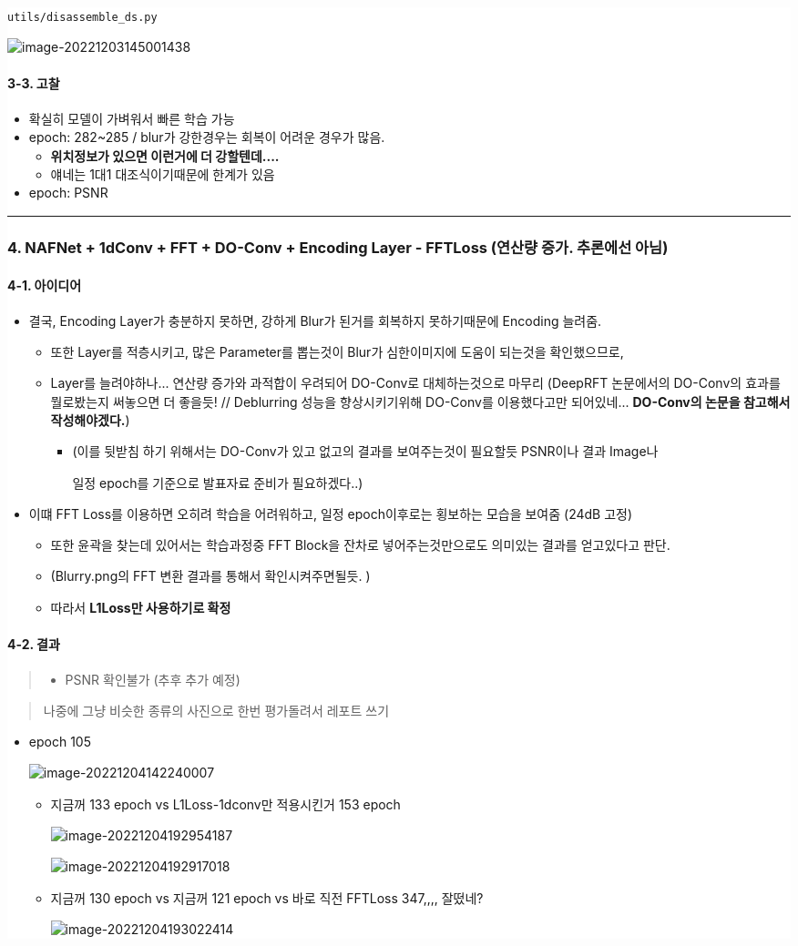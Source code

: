 ```utils/disassemble_ds.py```

  ![image-20221203145001438](https://raw.githubusercontent.com/ech97/save-image-repo/master/image/image-20221203145001438.png)

#### 3-3. 고찰

- 확실히 모델이 가벼워서 빠른 학습 가능
- epoch: 282~285 / blur가 강한경우는 회복이 어려운 경우가 많음.
  - **위치정보가 있으면 이런거에 더 강할텐데....**
  - 얘네는 1대1 대조식이기때문에 한계가 있음
- epoch: PSNR

---

### 4. NAFNet + 1dConv + FFT + DO-Conv + Encoding Layer - FFTLoss (연산량 증가. 추론에선 아님)

#### 4-1. 아이디어

- 결국, Encoding Layer가 충분하지 못하면, 강하게 Blur가 된거를 회복하지 못하기때문에 Encoding 늘려줌.

  - 또한 Layer를 적층시키고, 많은 Parameter를 뽑는것이 Blur가 심한이미지에 도움이 되는것을 확인했으므로,

  - Layer를 늘려야하나... 연산량 증가와 과적합이 우려되어 DO-Conv로 대체하는것으로 마무리 (DeepRFT 논문에서의 DO-Conv의 효과를 뭘로봤는지 써놓으면 더 좋을듯! // Deblurring 성능을 향상시키기위해 DO-Conv를 이용했다고만 되어있네... **DO-Conv의 논문을 참고해서 작성해야겠다.**)

    - (이를 뒷받침 하기 위해서는 DO-Conv가 있고 없고의 결과를 보여주는것이 필요할듯 PSNR이나 결과 Image나

      일정 epoch를 기준으로 발표자료 준비가 필요하겠다..)

- 이떄 FFT Loss를 이용하면 오히려 학습을 어려워하고, 일정 epoch이후로는 횡보하는 모습을 보여줌 (24dB 고정)

  - 또한 윤곽을 찾는데 있어서는 학습과정중 FFT Block을 잔차로 넣어주는것만으로도 의미있는 결과를 얻고있다고 판단.
  - (Blurry.png의 FFT 변환 결과를 통해서 확인시켜주면될듯. )

  - 따라서 **L1Loss만 사용하기로 확정**



#### 4-2. 결과

> - PSNR 확인불가 (추후 추가 예정)



> 나중에 그냥 비슷한 종류의 사진으로 한번 평가돌려서 레포트 쓰기

- epoch 105

  ![image-20221204142240007](https://raw.githubusercontent.com/ech97/save-image-repo/master/image/image-20221204142240007.png)

  - 지금꺼 133 epoch vs L1Loss-1dconv만 적용시킨거 153 epoch

    ![image-20221204192954187](https://raw.githubusercontent.com/ech97/save-image-repo/master/image/image-20221204192954187.png)

    ![image-20221204192917018](https://raw.githubusercontent.com/ech97/save-image-repo/master/image/image-20221204192917018.png)

  - 지금꺼 130 epoch vs 지금꺼 121 epoch vs 바로 직전 FFTLoss 347,,,, 잘떴네?

    ![image-20221204193022414](https://raw.githubusercontent.com/ech97/save-image-repo/master/image/image-20221204193022414.png)
```